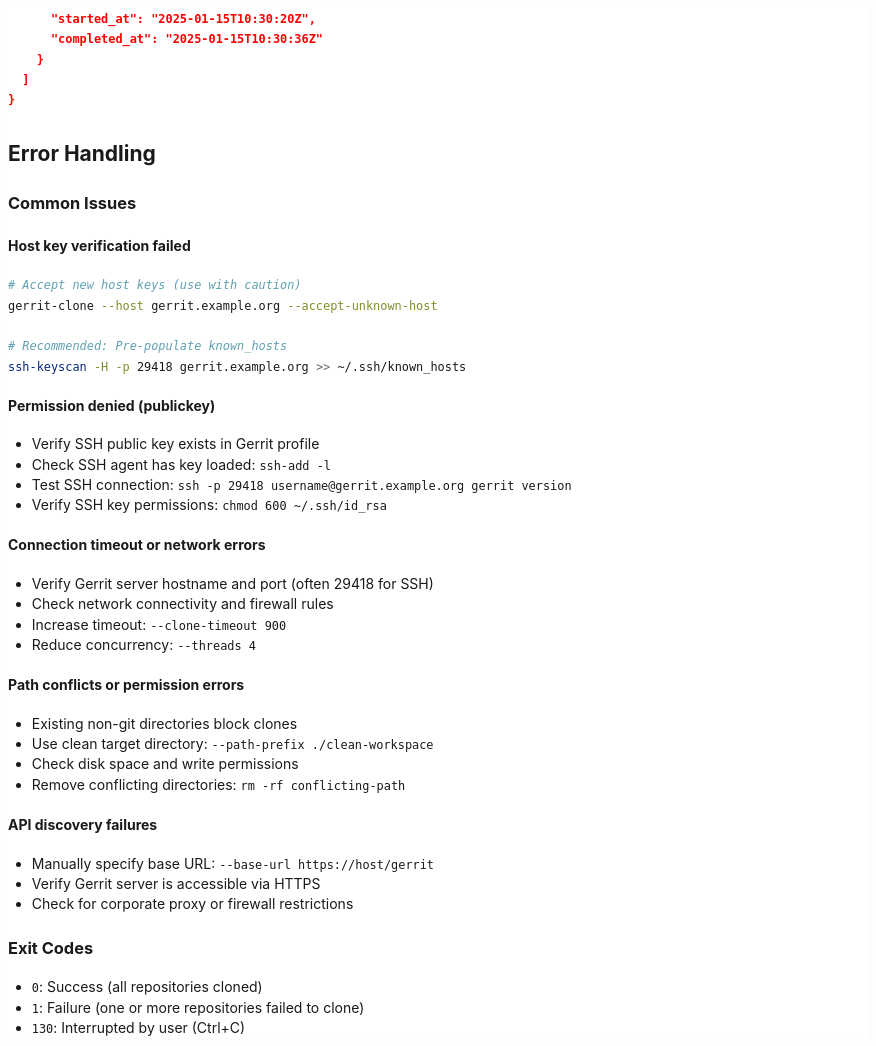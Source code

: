 ```json
      "started_at": "2025-01-15T10:30:20Z",
      "completed_at": "2025-01-15T10:30:36Z"
    }
  ]
}
```

## Error Handling

### Common Issues

#### Host key verification failed

```bash
# Accept new host keys (use with caution)
gerrit-clone --host gerrit.example.org --accept-unknown-host

# Recommended: Pre-populate known_hosts
ssh-keyscan -H -p 29418 gerrit.example.org >> ~/.ssh/known_hosts
```

#### Permission denied (publickey)

- Verify SSH public key exists in Gerrit profile
- Check SSH agent has key loaded: `ssh-add -l`
- Test SSH connection: `ssh -p 29418 username@gerrit.example.org gerrit version`
- Verify SSH key permissions: `chmod 600 ~/.ssh/id_rsa`

#### Connection timeout or network errors

- Verify Gerrit server hostname and port (often 29418 for SSH)
- Check network connectivity and firewall rules
- Increase timeout: `--clone-timeout 900`
- Reduce concurrency: `--threads 4`

#### Path conflicts or permission errors

- Existing non-git directories block clones
- Use clean target directory: `--path-prefix ./clean-workspace`
- Check disk space and write permissions
- Remove conflicting directories: `rm -rf conflicting-path`

#### API discovery failures

- Manually specify base URL: `--base-url https://host/gerrit`
- Verify Gerrit server is accessible via HTTPS
- Check for corporate proxy or firewall restrictions

### Exit Codes

- `0`: Success (all repositories cloned)
- `1`: Failure (one or more repositories failed to clone)
- `130`: Interrupted by user (Ctrl+C)
